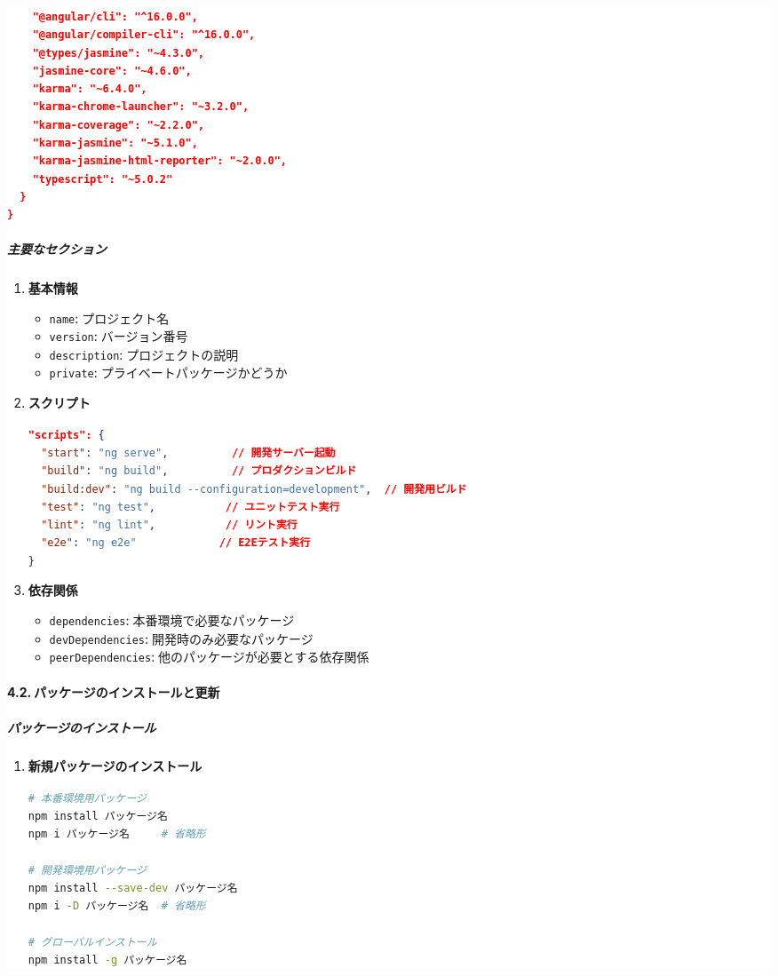 ```json
    "@angular/cli": "^16.0.0",
    "@angular/compiler-cli": "^16.0.0",
    "@types/jasmine": "~4.3.0",
    "jasmine-core": "~4.6.0",
    "karma": "~6.4.0",
    "karma-chrome-launcher": "~3.2.0",
    "karma-coverage": "~2.2.0",
    "karma-jasmine": "~5.1.0",
    "karma-jasmine-html-reporter": "~2.0.0",
    "typescript": "~5.0.2"
  }
}
```

##### 主要なセクション

1. **基本情報**
   - `name`: プロジェクト名
   - `version`: バージョン番号
   - `description`: プロジェクトの説明
   - `private`: プライベートパッケージかどうか

2. **スクリプト**
   ```json
   "scripts": {
     "start": "ng serve",          // 開発サーバー起動
     "build": "ng build",          // プロダクションビルド
     "build:dev": "ng build --configuration=development",  // 開発用ビルド
     "test": "ng test",           // ユニットテスト実行
     "lint": "ng lint",           // リント実行
     "e2e": "ng e2e"             // E2Eテスト実行
   }
   ```

3. **依存関係**
   - `dependencies`: 本番環境で必要なパッケージ
   - `devDependencies`: 開発時のみ必要なパッケージ
   - `peerDependencies`: 他のパッケージが必要とする依存関係

#### 4.2. パッケージのインストールと更新

##### パッケージのインストール

1. **新規パッケージのインストール**
   ```bash
   # 本番環境用パッケージ
   npm install パッケージ名
   npm i パッケージ名     # 省略形

   # 開発環境用パッケージ
   npm install --save-dev パッケージ名
   npm i -D パッケージ名  # 省略形

   # グローバルインストール
   npm install -g パッケージ名
   ```
